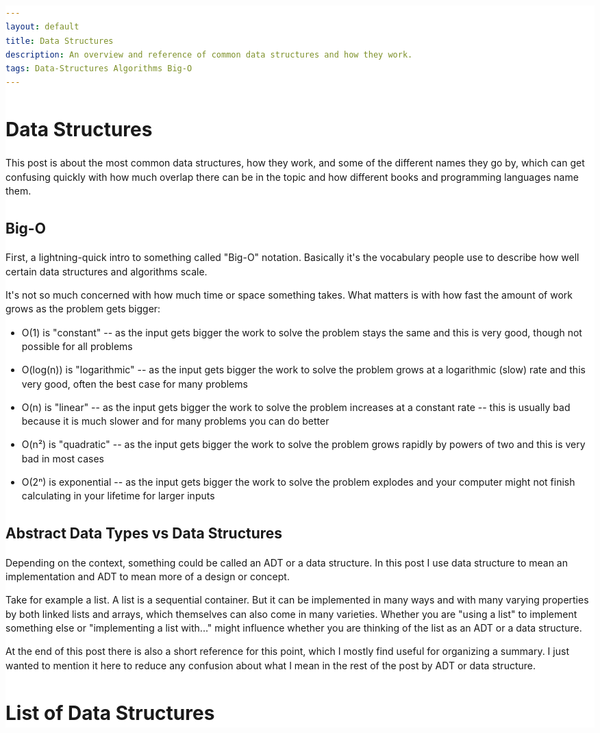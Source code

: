 ```yaml
---
layout: default
title: Data Structures
description: An overview and reference of common data structures and how they work.
tags: Data-Structures Algorithms Big-O
---
```

# Data Structures

This post is about the most common data structures, how they work, and some of the different names they go by, which can get confusing quickly with how much overlap there can be in the topic and how different books and programming languages name them.

## Big-O

First, a lightning-quick intro to something called "Big-O" notation. Basically it's the vocabulary people use to describe how well certain data structures and algorithms scale. 

It's not so much concerned with how much time or space something takes. What matters is with how fast the amount of work grows as the problem gets bigger:

  - O(1) is "constant" -- as the input gets bigger the work to solve the problem stays the same and this is very good, though not possible for all problems

  - O(log(n)) is "logarithmic" -- as the input gets bigger the work to solve the problem grows at a logarithmic (slow) rate and this very good, often the best case for many problems

  - O(n) is "linear" -- as the input gets bigger the work to solve the problem increases at a constant rate -- this is usually bad because it is much slower and for many problems you can do better

  - O(n²) is "quadratic" -- as the input gets bigger the work to solve the problem grows rapidly by powers of two and this is very bad in most cases

  - O(2ⁿ) is exponential -- as the input gets bigger the work to solve the problem explodes and your computer might not finish calculating in your lifetime for larger inputs


## Abstract Data Types vs Data Structures

Depending on the context, something could be called an ADT or a data structure. In this post I use data structure to mean an implementation and ADT to mean more of a design or concept.

Take for example a list. A list is a sequential container. But it can be implemented in many ways and with many varying properties by both linked lists and arrays, which themselves can also come in many varieties. Whether you are "using a list" to implement something else or "implementing a list with..." might influence whether you are thinking of the list as an ADT or a data structure.

At the end of this post there is also a short reference for this point, which I mostly find useful for organizing a summary. I just wanted to mention it here to reduce any confusion about what I mean in the rest of the post by ADT or data structure.

# List of Data Structures
